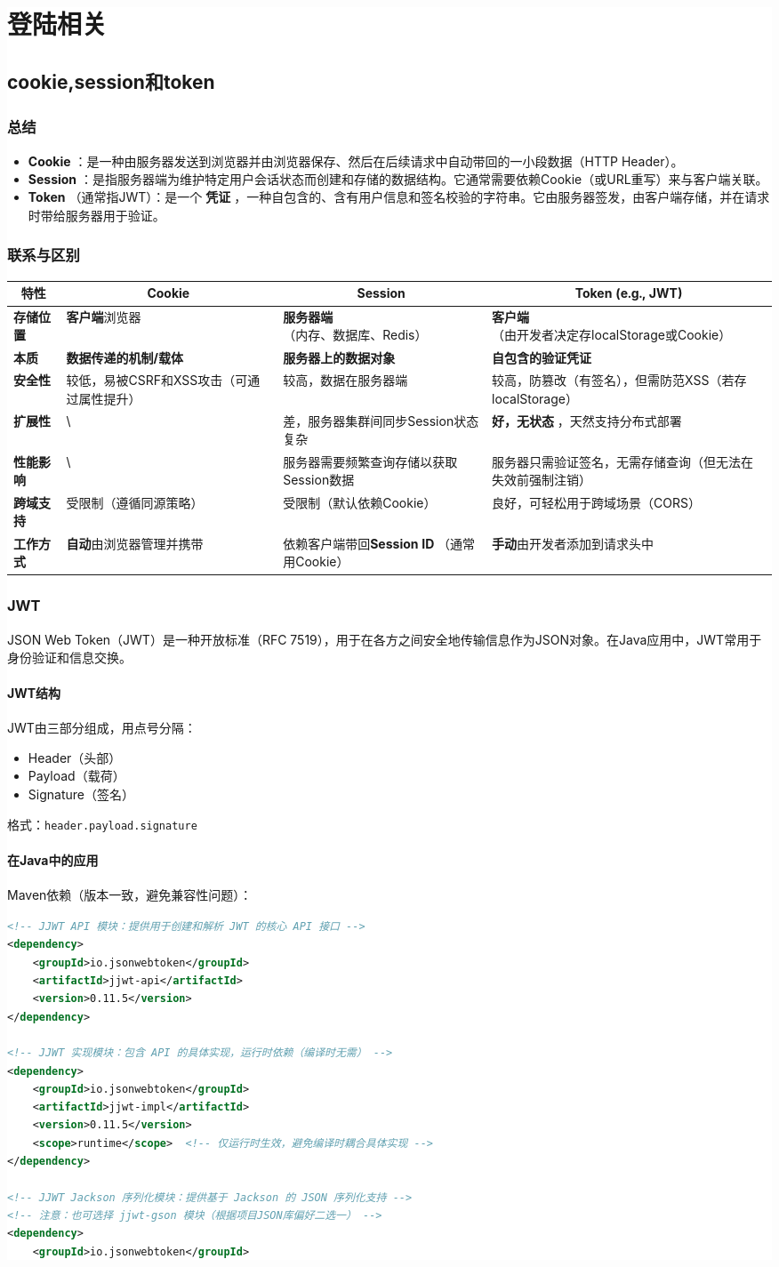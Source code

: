 # 登陆相关

## cookie,session和token

### 总结

* **Cookie** ：是一种由服务器发送到浏览器并由浏览器保存、然后在后续请求中自动带回的一小段数据（HTTP Header）。
* **Session** ：是指服务器端为维护特定用户会话状态而创建和存储的数据结构。它通常需要依赖Cookie（或URL重写）来与客户端关联。
* **Token** （通常指JWT）：是一个 **凭证** ，一种自包含的、含有用户信息和签名校验的字符串。它由服务器签发，由客户端存储，并在请求时带给服务器用于验证。

### 联系与区别

| 特性               | Cookie                                    | Session                                             | Token (e.g., JWT)                                          |
| ------------------ | ----------------------------------------- | --------------------------------------------------- | ---------------------------------------------------------- |
| **存储位置** | **客户端**浏览器                    | **服务器端** （内存、数据库、Redis）          | **客户端** （由开发者决定存localStorage或Cookie）    |
| **本质**     | **数据传递的机制/载体**             | **服务器上的数据对象**                        | **自包含的验证凭证**                                 |
| **安全性**   | 较低，易被CSRF和XSS攻击（可通过属性提升） | 较高，数据在服务器端                                | 较高，防篡改（有签名），但需防范XSS（若存localStorage）    |
| **扩展性**   | \                                         | 差，服务器集群间同步Session状态复杂                 | **好，无状态** ，天然支持分布式部署                  |
| **性能影响** | \                                         | 服务器需要频繁查询存储以获取Session数据             | 服务器只需验证签名，无需存储查询（但无法在失效前强制注销） |
| **跨域支持** | 受限制（遵循同源策略）                    | 受限制（默认依赖Cookie）                            | 良好，可轻松用于跨域场景（CORS）                           |
| **工作方式** | **自动**由浏览器管理并携带          | 依赖客户端带回**Session ID** （通常用Cookie） | **手动**由开发者添加到请求头中                       |

### JWT

JSON Web Token（JWT）是一种开放标准（RFC 7519），用于在各方之间安全地传输信息作为JSON对象。在Java应用中，JWT常用于身份验证和信息交换。

#### JWT结构

JWT由三部分组成，用点号分隔：

* Header（头部）
* Payload（载荷）
* Signature（签名）

格式：`header.payload.signature`

#### 在Java中的应用

Maven依赖（版本一致，避免兼容性问题）：

```xml
<!-- JJWT API 模块：提供用于创建和解析 JWT 的核心 API 接口 -->
<dependency>
    <groupId>io.jsonwebtoken</groupId>
    <artifactId>jjwt-api</artifactId>
    <version>0.11.5</version>
</dependency>

<!-- JJWT 实现模块：包含 API 的具体实现，运行时依赖（编译时无需） -->
<dependency>
    <groupId>io.jsonwebtoken</groupId>
    <artifactId>jjwt-impl</artifactId>
    <version>0.11.5</version>
    <scope>runtime</scope>  <!-- 仅运行时生效，避免编译时耦合具体实现 -->
</dependency>

<!-- JJWT Jackson 序列化模块：提供基于 Jackson 的 JSON 序列化支持 -->
<!-- 注意：也可选择 jjwt-gson 模块（根据项目JSON库偏好二选一） -->
<dependency>
    <groupId>io.jsonwebtoken</groupId>
```